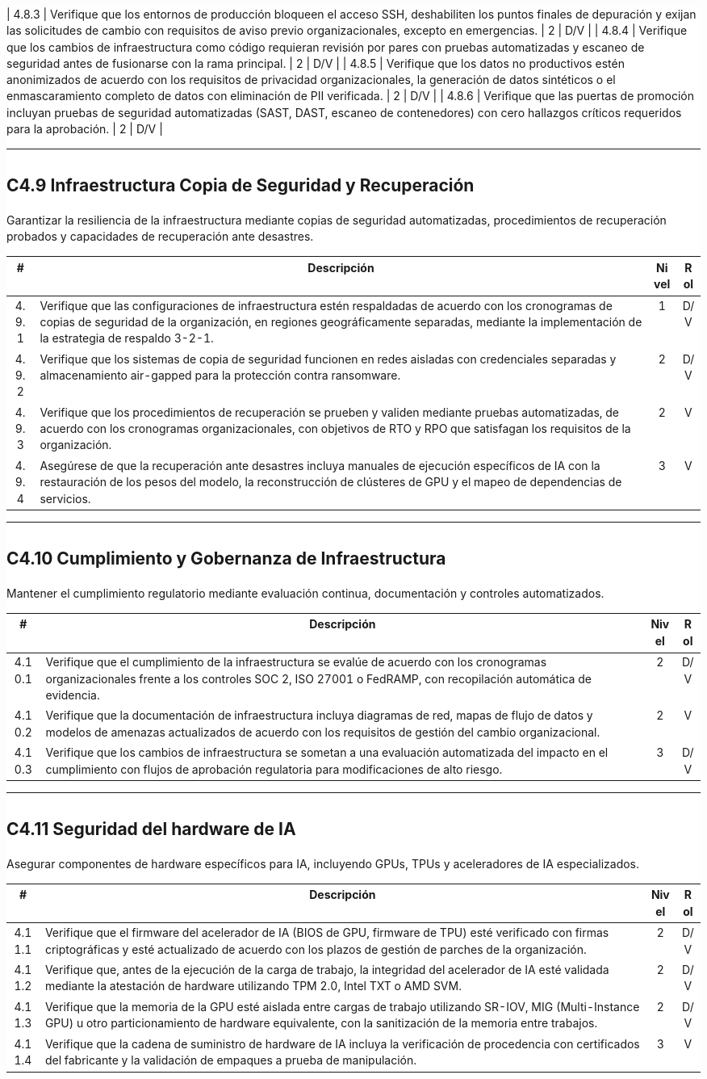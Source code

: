| 4.8.3 | Verifique que los entornos de producción bloqueen el acceso SSH, deshabiliten los puntos finales de depuración y exijan las solicitudes de cambio con requisitos de aviso previo organizacionales, excepto en emergencias.          |   2   | D/V |
| 4.8.4 | Verifique que los cambios de infraestructura como código requieran revisión por pares con pruebas automatizadas y escaneo de seguridad antes de fusionarse con la rama principal.                                                   |   2   | D/V |
| 4.8.5 | Verifique que los datos no productivos estén anonimizados de acuerdo con los requisitos de privacidad organizacionales, la generación de datos sintéticos o el enmascaramiento completo de datos con eliminación de PII verificada. |   2   | D/V |
| 4.8.6 | Verifique que las puertas de promoción incluyan pruebas de seguridad automatizadas (SAST, DAST, escaneo de contenedores) con cero hallazgos críticos requeridos para la aprobación.                                                 |   2   | D/V |

---

## C4.9 Infraestructura Copia de Seguridad y Recuperación

Garantizar la resiliencia de la infraestructura mediante copias de seguridad automatizadas, procedimientos de recuperación probados y capacidades de recuperación ante desastres.

|   #   | Descripción                                                                                                                                                                                                                                            | Nivel | Rol |
| :---: | ------------------------------------------------------------------------------------------------------------------------------------------------------------------------------------------------------------------------------------------------------ | :---: | :-: |
| 4.9.1 | Verifique que las configuraciones de infraestructura estén respaldadas de acuerdo con los cronogramas de copias de seguridad de la organización, en regiones geográficamente separadas, mediante la implementación de la estrategia de respaldo 3-2-1. |   1   | D/V |
| 4.9.2 | Verifique que los sistemas de copia de seguridad funcionen en redes aisladas con credenciales separadas y almacenamiento air-gapped para la protección contra ransomware.                                                                              |   2   | D/V |
| 4.9.3 | Verifique que los procedimientos de recuperación se prueben y validen mediante pruebas automatizadas, de acuerdo con los cronogramas organizacionales, con objetivos de RTO y RPO que satisfagan los requisitos de la organización.                    |   2   |  V  |
| 4.9.4 | Asegúrese de que la recuperación ante desastres incluya manuales de ejecución específicos de IA con la restauración de los pesos del modelo, la reconstrucción de clústeres de GPU y el mapeo de dependencias de servicios.                            |   3   |  V  |

---

## C4.10 Cumplimiento y Gobernanza de Infraestructura

Mantener el cumplimiento regulatorio mediante evaluación continua, documentación y controles automatizados.

|   #    | Descripción                                                                                                                                                                                                | Nivel | Rol |
| :----: | ---------------------------------------------------------------------------------------------------------------------------------------------------------------------------------------------------------- | :---: | :-: |
| 4.10.1 | Verifique que el cumplimiento de la infraestructura se evalúe de acuerdo con los cronogramas organizacionales frente a los controles SOC 2, ISO 27001 o FedRAMP, con recopilación automática de evidencia. |   2   | D/V |
| 4.10.2 | Verifique que la documentación de infraestructura incluya diagramas de red, mapas de flujo de datos y modelos de amenazas actualizados de acuerdo con los requisitos de gestión del cambio organizacional. |   2   |  V  |
| 4.10.3 | Verifique que los cambios de infraestructura se sometan a una evaluación automatizada del impacto en el cumplimiento con flujos de aprobación regulatoria para modificaciones de alto riesgo.              |   3   | D/V |

---

## C4.11 Seguridad del hardware de IA

Asegurar componentes de hardware específicos para IA, incluyendo GPUs, TPUs y aceleradores de IA especializados.

|   #    | Descripción                                                                                                                                                                                                            | Nivel | Rol |
| :----: | ---------------------------------------------------------------------------------------------------------------------------------------------------------------------------------------------------------------------- | :---: | :-: |
| 4.11.1 | Verifique que el firmware del acelerador de IA (BIOS de GPU, firmware de TPU) esté verificado con firmas criptográficas y esté actualizado de acuerdo con los plazos de gestión de parches de la organización.         |   2   | D/V |
| 4.11.2 | Verifique que, antes de la ejecución de la carga de trabajo, la integridad del acelerador de IA esté validada mediante la atestación de hardware utilizando TPM 2.0, Intel TXT o AMD SVM.                              |   2   | D/V |
| 4.11.3 | Verifique que la memoria de la GPU esté aislada entre cargas de trabajo utilizando SR-IOV, MIG (Multi-Instance GPU) u otro particionamiento de hardware equivalente, con la sanitización de la memoria entre trabajos. |   2   | D/V |
| 4.11.4 | Verifique que la cadena de suministro de hardware de IA incluya la verificación de procedencia con certificados del fabricante y la validación de empaques a prueba de manipulación.                                   |   3   |  V  |